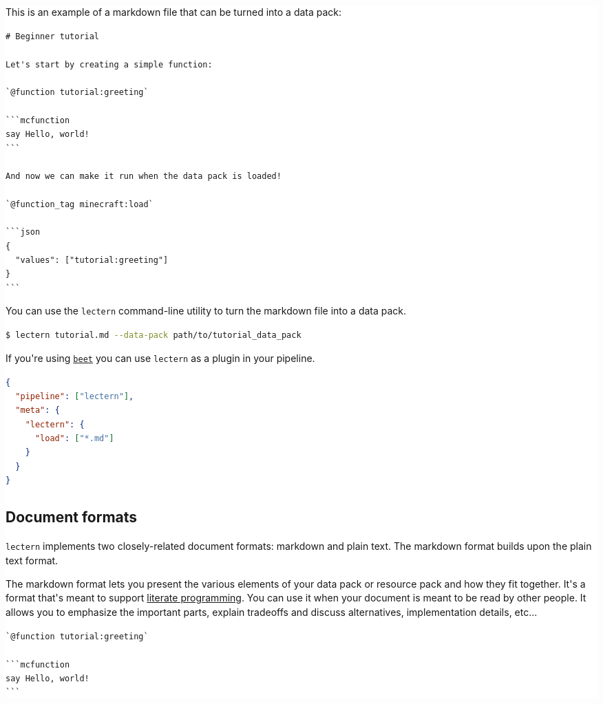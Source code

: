 This is an example of a markdown file that can be turned into a data pack:

    # Beginner tutorial

    Let's start by creating a simple function:

    `@function tutorial:greeting`

    ```mcfunction
    say Hello, world!
    ```

    And now we can make it run when the data pack is loaded!

    `@function_tag minecraft:load`

    ```json
    {
      "values": ["tutorial:greeting"]
    }
    ```

You can use the `lectern` command-line utility to turn the markdown file into a data pack.

```bash
$ lectern tutorial.md --data-pack path/to/tutorial_data_pack
```

If you're using [`beet`](https://github.com/mcbeet/beet) you can use `lectern` as a plugin in your pipeline.

```json
{
  "pipeline": ["lectern"],
  "meta": {
    "lectern": {
      "load": ["*.md"]
    }
  }
}
```

## Document formats

`lectern` implements two closely-related document formats: markdown and plain text. The markdown format builds upon the plain text format.

The markdown format lets you present the various elements of your data pack or resource pack and how they fit together. It's a format that's meant to support [literate programming](https://en.wikipedia.org/wiki/Literate_programming). You can use it when your document is meant to be read by other people. It allows you to emphasize the important parts, explain tradeoffs and discuss alternatives, implementation details, etc...

    `@function tutorial:greeting`

    ```mcfunction
    say Hello, world!
    ```
